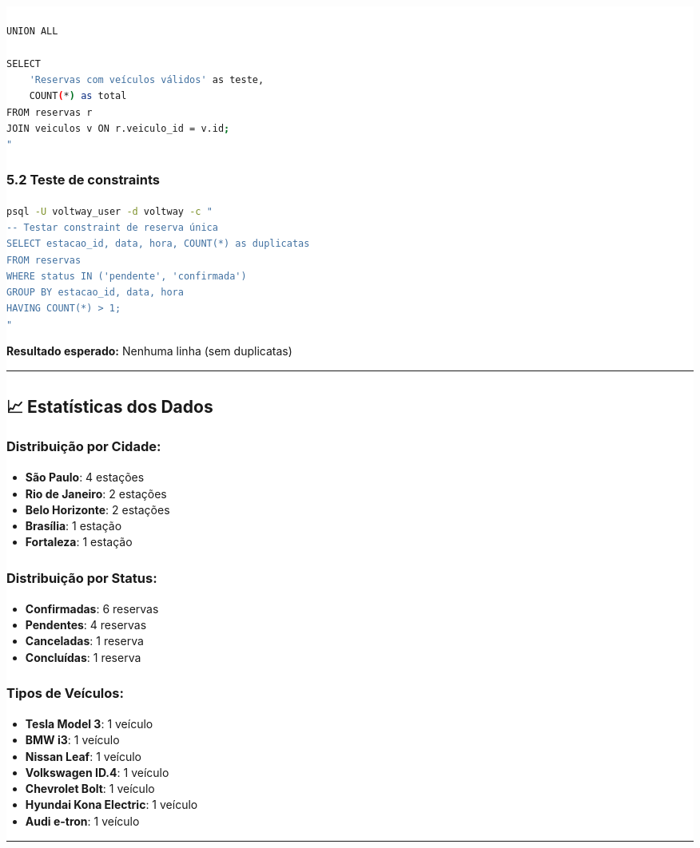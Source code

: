 ```bash

UNION ALL

SELECT 
    'Reservas com veículos válidos' as teste,
    COUNT(*) as total
FROM reservas r 
JOIN veiculos v ON r.veiculo_id = v.id;
"
```

### **5.2 Teste de constraints**
```bash
psql -U voltway_user -d voltway -c "
-- Testar constraint de reserva única
SELECT estacao_id, data, hora, COUNT(*) as duplicatas
FROM reservas 
WHERE status IN ('pendente', 'confirmada')
GROUP BY estacao_id, data, hora 
HAVING COUNT(*) > 1;
"
```

**Resultado esperado:** Nenhuma linha (sem duplicatas)

---

## 📈 Estatísticas dos Dados

### **Distribuição por Cidade:**
- **São Paulo**: 4 estações
- **Rio de Janeiro**: 2 estações  
- **Belo Horizonte**: 2 estações
- **Brasília**: 1 estação
- **Fortaleza**: 1 estação

### **Distribuição por Status:**
- **Confirmadas**: 6 reservas
- **Pendentes**: 4 reservas
- **Canceladas**: 1 reserva
- **Concluídas**: 1 reserva

### **Tipos de Veículos:**
- **Tesla Model 3**: 1 veículo
- **BMW i3**: 1 veículo
- **Nissan Leaf**: 1 veículo
- **Volkswagen ID.4**: 1 veículo
- **Chevrolet Bolt**: 1 veículo
- **Hyundai Kona Electric**: 1 veículo
- **Audi e-tron**: 1 veículo

---